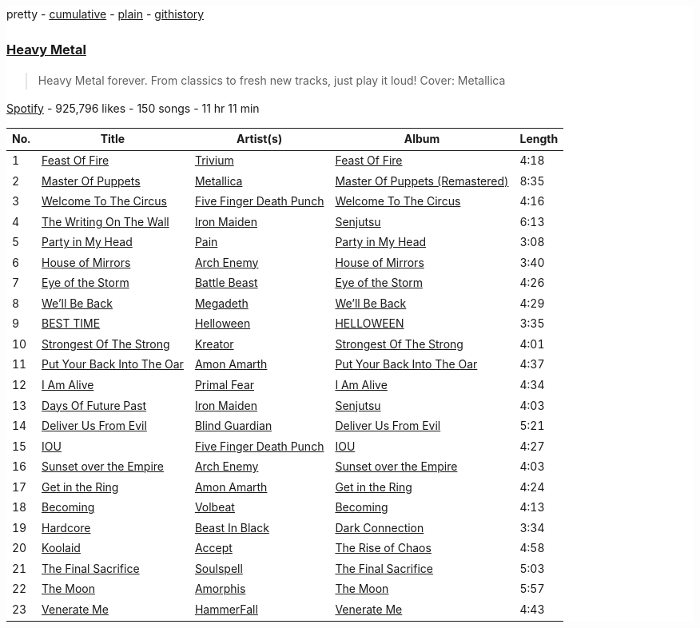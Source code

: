 pretty - [cumulative](/playlists/cumulative/37i9dQZF1DX9qNs32fujYe.md) - [plain](/playlists/plain/37i9dQZF1DX9qNs32fujYe) - [githistory](https://github.githistory.xyz/mackorone/spotify-playlist-archive/blob/main/playlists/plain/37i9dQZF1DX9qNs32fujYe)

### [Heavy Metal](https://open.spotify.com/playlist/37i9dQZF1DX9qNs32fujYe)

> Heavy Metal forever\. From classics to fresh new tracks, just play it loud! Cover: Metallica

[Spotify](https://open.spotify.com/user/spotify) - 925,796 likes - 150 songs - 11 hr 11 min

| No. | Title | Artist(s) | Album | Length |
|---|---|---|---|---|
| 1 | [Feast Of Fire](https://open.spotify.com/track/4iJg7QdhqLHwfYOmYHqU9z) | [Trivium](https://open.spotify.com/artist/278ZYwGhdK6QTzE3MFePnP) | [Feast Of Fire](https://open.spotify.com/album/0Wv1dffJbn76Vsh4CWeoOq) | 4:18 |
| 2 | [Master Of Puppets](https://open.spotify.com/track/2MuWTIM3b0YEAskbeeFE1i) | [Metallica](https://open.spotify.com/artist/2ye2Wgw4gimLv2eAKyk1NB) | [Master Of Puppets \(Remastered\)](https://open.spotify.com/album/2Lq2qX3hYhiuPckC8Flj21) | 8:35 |
| 3 | [Welcome To The Circus](https://open.spotify.com/track/1r3PWB1ZzxrPsIj2DNoa10) | [Five Finger Death Punch](https://open.spotify.com/artist/5t28BP42x2axFnqOOMg3CM) | [Welcome To The Circus](https://open.spotify.com/album/4UlXCia6g1ERBw4XjinURw) | 4:16 |
| 4 | [The Writing On The Wall](https://open.spotify.com/track/20sXcaJkWP0DdzA58Colw3) | [Iron Maiden](https://open.spotify.com/artist/6mdiAmATAx73kdxrNrnlao) | [Senjutsu](https://open.spotify.com/album/3TymcPWXqsCRA5oSL0TkPU) | 6:13 |
| 5 | [Party in My Head](https://open.spotify.com/track/0iqJIE15UsLphh2BdZ3aoh) | [Pain](https://open.spotify.com/artist/0hGpZy6ws8FofByMkt0CV1) | [Party in My Head](https://open.spotify.com/album/7yiMd6l7NvEbDwgjfImxUp) | 3:08 |
| 6 | [House of Mirrors](https://open.spotify.com/track/1mnIf0uQCOesEO4484G0iR) | [Arch Enemy](https://open.spotify.com/artist/0DCw6lHkzh9t7f8Hb4Z0Sx) | [House of Mirrors](https://open.spotify.com/album/0tjU3wSdnA3FQZZeqAC195) | 3:40 |
| 7 | [Eye of the Storm](https://open.spotify.com/track/4ngbdRQfneBbVGU4V7jjDg) | [Battle Beast](https://open.spotify.com/artist/7k5jeohQCF20a8foBD9ize) | [Eye of the Storm](https://open.spotify.com/album/4FFOt7eAbO95LO3DpunmMb) | 4:26 |
| 8 | [We’ll Be Back](https://open.spotify.com/track/4SsN1B9ZaSOFmBb4wVu1WB) | [Megadeth](https://open.spotify.com/artist/1Yox196W7bzVNZI7RBaPnf) | [We’ll Be Back](https://open.spotify.com/album/2aeNfVklb5vG8aThJMIQ69) | 4:29 |
| 9 | [BEST TIME](https://open.spotify.com/track/0cTHs20lsSAahzUnlG05Lg) | [Helloween](https://open.spotify.com/artist/4pQN0GB0fNEEOfQCaWotsY) | [HELLOWEEN](https://open.spotify.com/album/6ZOpyAm1HCU9Z0aRSLMPnn) | 3:35 |
| 10 | [Strongest Of The Strong](https://open.spotify.com/track/6hPlZWKfEk8bEF4SA71XMt) | [Kreator](https://open.spotify.com/artist/3BM0EaYmkKWuPmmHFUTQHv) | [Strongest Of The Strong](https://open.spotify.com/album/7q1DYUCkUOjVSMKGf0MWAC) | 4:01 |
| 11 | [Put Your Back Into The Oar](https://open.spotify.com/track/4fY2JR0REUiykvzRw61sk9) | [Amon Amarth](https://open.spotify.com/artist/3pulcT2wt7FEG10lQlqDJL) | [Put Your Back Into The Oar](https://open.spotify.com/album/3mS1TiUhXrH9XOvZGEd3Eo) | 4:37 |
| 12 | [I Am Alive](https://open.spotify.com/track/3AZoyMf5d6CvZowm2sa5y4) | [Primal Fear](https://open.spotify.com/artist/1yfiDL3YUEJlQCgb5Pun6g) | [I Am Alive](https://open.spotify.com/album/56wjvKdJl6Z6StD13Epcn8) | 4:34 |
| 13 | [Days Of Future Past](https://open.spotify.com/track/2L42uB1e5wuanTTPEWVe64) | [Iron Maiden](https://open.spotify.com/artist/6mdiAmATAx73kdxrNrnlao) | [Senjutsu](https://open.spotify.com/album/3TymcPWXqsCRA5oSL0TkPU) | 4:03 |
| 14 | [Deliver Us From Evil](https://open.spotify.com/track/4Cb1AimuiTJ5szNlCcf895) | [Blind Guardian](https://open.spotify.com/artist/7jxJ25p0pPjk0MStloN6o6) | [Deliver Us From Evil](https://open.spotify.com/album/1ZnC7l78DJRZ3Tjhn4IyvO) | 5:21 |
| 15 | [IOU](https://open.spotify.com/track/3nqpRRpUhwfo6BqibVqeuj) | [Five Finger Death Punch](https://open.spotify.com/artist/5t28BP42x2axFnqOOMg3CM) | [IOU](https://open.spotify.com/album/2vNZBW15QXrMe4ohiuDjZV) | 4:27 |
| 16 | [Sunset over the Empire](https://open.spotify.com/track/1AtE4xrxLR7nSPWSk1VGqM) | [Arch Enemy](https://open.spotify.com/artist/0DCw6lHkzh9t7f8Hb4Z0Sx) | [Sunset over the Empire](https://open.spotify.com/album/0Nx1Azswts2lQwxpqtwrL9) | 4:03 |
| 17 | [Get in the Ring](https://open.spotify.com/track/1UR4uh8g1YO3RxK4QBFf1m) | [Amon Amarth](https://open.spotify.com/artist/3pulcT2wt7FEG10lQlqDJL) | [Get in the Ring](https://open.spotify.com/album/4SZ83KkAeVrEazPQhWfaMP) | 4:24 |
| 18 | [Becoming](https://open.spotify.com/track/6grZ25M9c5o8T75z0tY0xq) | [Volbeat](https://open.spotify.com/artist/0L5fC7Ogm2YwgqVCRcF1bT) | [Becoming](https://open.spotify.com/album/089lrrU4M4IuUIs3WAvsRP) | 4:13 |
| 19 | [Hardcore](https://open.spotify.com/track/1kKzLv3w7I5NXzEtWkSzi4) | [Beast In Black](https://open.spotify.com/artist/0rEuaTPLMhlViNCJrg3NEH) | [Dark Connection](https://open.spotify.com/album/30O1KkbyS9bbOniw7xtQux) | 3:34 |
| 20 | [Koolaid](https://open.spotify.com/track/7tcBbo9I71WtmLAuzha5mN) | [Accept](https://open.spotify.com/artist/3JDIAtVrJdQ7GFOX26LYpv) | [The Rise of Chaos](https://open.spotify.com/album/1kzfP9URLnFFCN3H0mrOFo) | 4:58 |
| 21 | [The Final Sacrifice](https://open.spotify.com/track/4cScKIcfk0H7Awz0Yugsa2) | [Soulspell](https://open.spotify.com/artist/4YmdAxENgEABrxFj8zRSsA) | [The Final Sacrifice](https://open.spotify.com/album/2xJzhdiI0vskP79u3CYHMR) | 5:03 |
| 22 | [The Moon](https://open.spotify.com/track/3j3QVCJXXZXfgB5sjN1TEY) | [Amorphis](https://open.spotify.com/artist/2UOVgpgiNTC6KK0vSC77aD) | [The Moon](https://open.spotify.com/album/2iYLHZ81SJa5MY9BDjCek9) | 5:57 |
| 23 | [Venerate Me](https://open.spotify.com/track/6D1i1hoMyjs843XbMhNq8J) | [HammerFall](https://open.spotify.com/artist/2o18h28enlHxj887tATc58) | [Venerate Me](https://open.spotify.com/album/31N7LU5QrRO1FffpS3oBH7) | 4:43 |